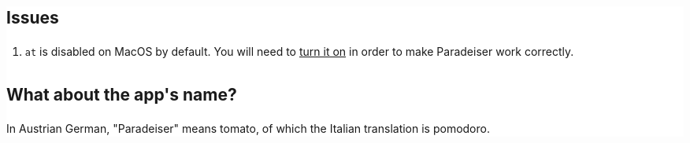 ## Issues

1. `at` is disabled on MacOS by default. You will need to [turn it on](https://developer.apple.com/library/mac/#documentation/Darwin/Reference/ManPages/man8/atrun.8.html) in order to make Paradeiser work correctly.

## What about the app's name?
In Austrian German, "Paradeiser" means tomato, of which the Italian translation is pomodoro.
